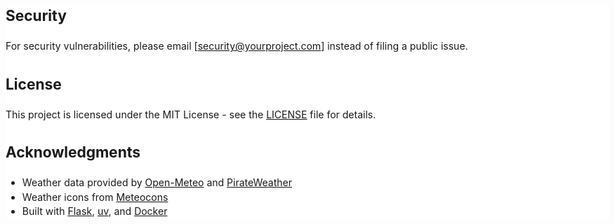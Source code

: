 ## Security

For security vulnerabilities, please email [security@yourproject.com] instead of filing a public issue.

## License

This project is licensed under the MIT License - see the [LICENSE](LICENSE) file for details.

## Acknowledgments

- Weather data provided by [Open-Meteo](https://open-meteo.com/) and [PirateWeather](https://pirateweather.net/)
- Weather icons from [Meteocons](https://bas.dev/work/meteocons)
- Built with [Flask](https://flask.palletsprojects.com/), [uv](https://docs.astral.sh/uv/), and [Docker](https://www.docker.com/)
